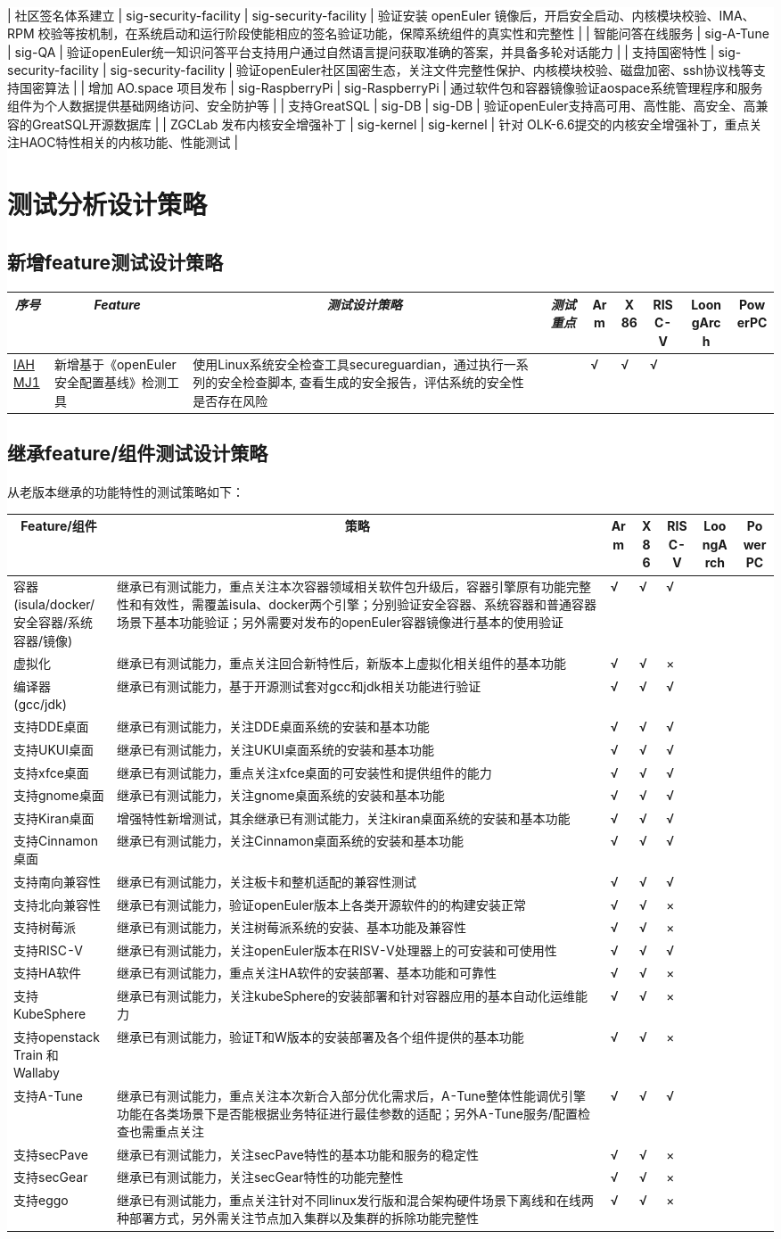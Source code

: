 | 社区签名体系建立                                      | sig-security-facility        | sig-security-facility        | 验证安装 openEuler 镜像后，开启安全启动、内核模块校验、IMA、RPM 校验等按机制，在系统启动和运行阶段使能相应的签名验证功能，保障系统组件的真实性和完整性 |
| 智能问答在线服务                                      | sig-A-Tune                   | sig-QA                       | 验证openEuler统一知识问答平台支持用户通过自然语言提问获取准确的答案，并具备多轮对话能力 |
| 支持国密特性                                          | sig-security-facility        | sig-security-facility        | 验证openEuler社区国密生态，关注文件完整性保护、内核模块校验、磁盘加密、ssh协议栈等支持国密算法 |
| 增加 AO.space 项目发布                                | sig-RaspberryPi              | sig-RaspberryPi              | 通过软件包和容器镜像验证aospace系统管理程序和服务组件为个人数据提供基础网络访问、安全防护等 |
| 支持GreatSQL                                          | sig-DB                       | sig-DB                       | 验证openEuler支持高可用、高性能、高安全、高兼容的GreatSQL开源数据库 |
| ZGCLab 发布内核安全增强补丁                           | sig-kernel                   | sig-kernel                   | 针对 OLK-6.6提交的内核安全增强补丁，重点关注HAOC特性相关的内核功能、性能测试 |



# 测试分析设计策略

## 新增feature测试设计策略

| *序号*                                                       | *Feature*                                  | *测试设计策略*                                               | *测试重点* | Arm  | X86  | RISC-V | LoongArch | PowerPC |
| ------------------------------------------------------------ | ------------------------------------------ | ------------------------------------------------------------ | ---------- | ---- | ---- | ------ | --------- | ------- |
| [IAHMJ1](https://gitee.com/openeuler/release-management/issues/IAHMJ1) | 新增基于《openEuler 安全配置基线》检测工具 | 使用Linux系统安全检查工具secureguardian，通过执行一系列的安全检查脚本, 查看生成的安全报告，评估系统的安全性是否存在风险 |            | √    | √    | √      |           |         |



## 继承feature/组件测试设计策略

从老版本继承的功能特性的测试策略如下：

| Feature/组件                                          | 策略                                                         | Arm  | X86  | RISC-V | LoongArch | PowerPC |
| ----------------------------------------------------- | ------------------------------------------------------------ | ---- | ---- | ------ | --------- | ------- |
| 容器(isula/docker/安全容器/系统容器/镜像)             | 继承已有测试能力，重点关注本次容器领域相关软件包升级后，容器引擎原有功能完整性和有效性，需覆盖isula、docker两个引擎；分别验证安全容器、系统容器和普通容器场景下基本功能验证；另外需要对发布的openEuler容器镜像进行基本的使用验证 | √    | √    | √      |           |         |
| 虚拟化                                                | 继承已有测试能力，重点关注回合新特性后，新版本上虚拟化相关组件的基本功能 | √    | √    | ×      |           |         |
| 编译器(gcc/jdk)                                       | 继承已有测试能力，基于开源测试套对gcc和jdk相关功能进行验证   | √    | √    | √      |           |         |
| 支持DDE桌面                                           | 继承已有测试能力，关注DDE桌面系统的安装和基本功能            | √    | √    | √      |           |         |
| 支持UKUI桌面                                          | 继承已有测试能力，关注UKUI桌面系统的安装和基本功能           | √    | √    | √      |           |         |
| 支持xfce桌面                                          | 继承已有测试能力，重点关注xfce桌面的可安装性和提供组件的能力 | √    | √    | √      |           |         |
| 支持gnome桌面                                         | 继承已有测试能力，关注gnome桌面系统的安装和基本功能          | √    | √    | √      |           |         |
| 支持Kiran桌面                                         | 增强特性新增测试，其余继承已有测试能力，关注kiran桌面系统的安装和基本功能 | √    | √    | √      |           |         |
| 支持Cinnamon桌面                                      | 继承已有测试能力，关注Cinnamon桌面系统的安装和基本功能       | √    | √    | √      |           |         |
| 支持南向兼容性                                        | 继承已有测试能力，关注板卡和整机适配的兼容性测试             | √    | √    | √      |           |         |
| 支持北向兼容性                                        | 继承已有测试能力，验证openEuler版本上各类开源软件的的构建安装正常 | √    | √    | ×      |           |         |
| 支持树莓派                                            | 继承已有测试能力，关注树莓派系统的安装、基本功能及兼容性     | √    | √    | ×      |           |         |
| 支持RISC-V                                            | 继承已有测试能力，关注openEuler版本在RISV-V处理器上的可安装和可使用性 | √    | √    | √      |           |         |
| 支持HA软件                                            | 继承已有测试能力，重点关注HA软件的安装部署、基本功能和可靠性 | √    | √    | ×      |           |         |
| 支持KubeSphere                                        | 继承已有测试能力，关注kubeSphere的安装部署和针对容器应用的基本自动化运维能力 | √    | √    | ×      |           |         |
| 支持openstack Train 和 Wallaby                        | 继承已有测试能力，验证T和W版本的安装部署及各个组件提供的基本功能 | √    | √    | ×      |           |         |
| 支持A-Tune                                            | 继承已有测试能力，重点关注本次新合入部分优化需求后，A-Tune整体性能调优引擎功能在各类场景下是否能根据业务特征进行最佳参数的适配；另外A-Tune服务/配置检查也需重点关注 | √    | √    | √      |           |         |
| 支持secPave                                           | 继承已有测试能力，关注secPave特性的基本功能和服务的稳定性    | √    | √    | ×      |           |         |
| 支持secGear                                           | 继承已有测试能力，关注secGear特性的功能完整性                | √    | √    | ×      |           |         |
| 支持eggo                                              | 继承已有测试能力，重点关注针对不同linux发行版和混合架构硬件场景下离线和在线两种部署方式，另外需关注节点加入集群以及集群的拆除功能完整性 | √    | √    | ×      |           |         |